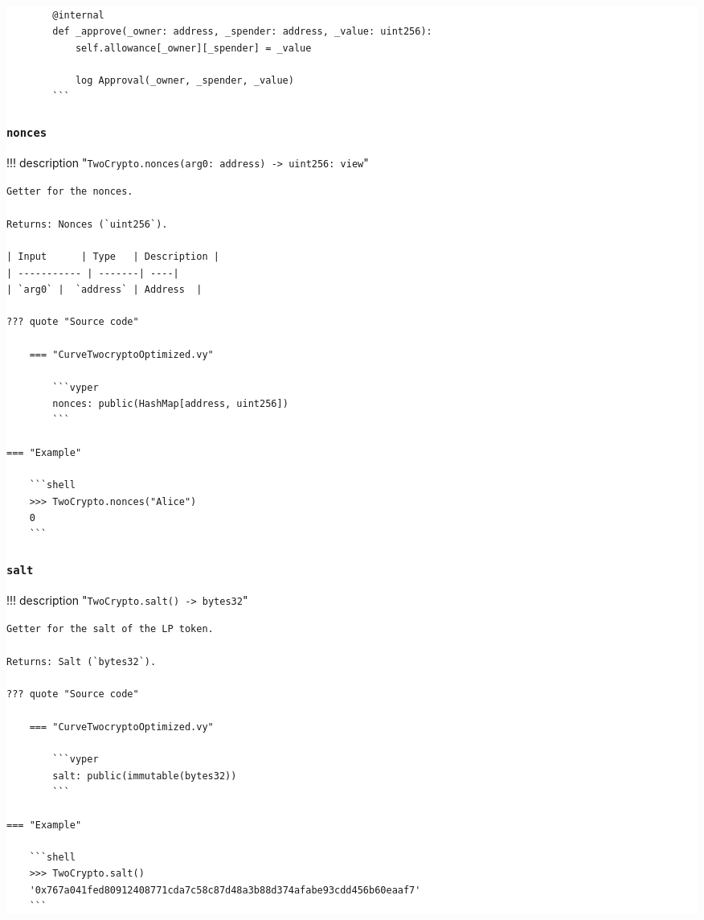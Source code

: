             @internal
            def _approve(_owner: address, _spender: address, _value: uint256):
                self.allowance[_owner][_spender] = _value

                log Approval(_owner, _spender, _value)
            ```


### `nonces`
!!! description "`TwoCrypto.nonces(arg0: address) -> uint256: view`"

    Getter for the nonces.

    Returns: Nonces (`uint256`).

    | Input      | Type   | Description |
    | ----------- | -------| ----|
    | `arg0` |  `address` | Address  |

    ??? quote "Source code"

        === "CurveTwocryptoOptimized.vy"

            ```vyper
            nonces: public(HashMap[address, uint256])
            ```
    
    === "Example"

        ```shell
        >>> TwoCrypto.nonces("Alice")
        0
        ```



### `salt`
!!! description "`TwoCrypto.salt() -> bytes32`"

    Getter for the salt of the LP token.

    Returns: Salt (`bytes32`).

    ??? quote "Source code"

        === "CurveTwocryptoOptimized.vy"

            ```vyper
            salt: public(immutable(bytes32))
            ```
    
    === "Example"

        ```shell
        >>> TwoCrypto.salt()
        '0x767a041fed80912408771cda7c58c87d48a3b88d374afabe93cdd456b60eaaf7'
        ```

